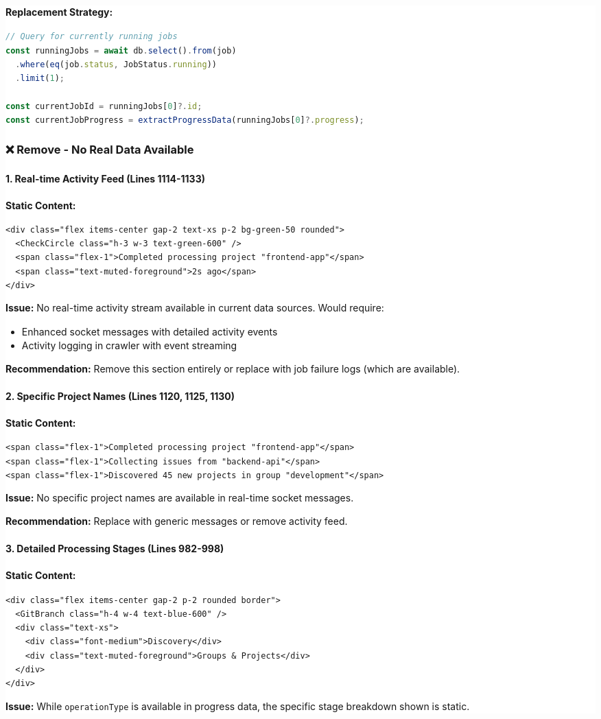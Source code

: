 **Replacement Strategy:**
```javascript
// Query for currently running jobs
const runningJobs = await db.select().from(job)
  .where(eq(job.status, JobStatus.running))
  .limit(1);

const currentJobId = runningJobs[0]?.id;
const currentJobProgress = extractProgressData(runningJobs[0]?.progress);
```

### ❌ Remove - No Real Data Available

#### 1. Real-time Activity Feed (Lines 1114-1133)
**Static Content:**
```svelte
<div class="flex items-center gap-2 text-xs p-2 bg-green-50 rounded">
  <CheckCircle class="h-3 w-3 text-green-600" />
  <span class="flex-1">Completed processing project "frontend-app"</span>
  <span class="text-muted-foreground">2s ago</span>
</div>
```

**Issue:** No real-time activity stream available in current data sources. Would require:
- Enhanced socket messages with detailed activity events
- Activity logging in crawler with event streaming

**Recommendation:** Remove this section entirely or replace with job failure logs (which are available).

#### 2. Specific Project Names (Lines 1120, 1125, 1130)
**Static Content:**
```svelte
<span class="flex-1">Completed processing project "frontend-app"</span>
<span class="flex-1">Collecting issues from "backend-api"</span>
<span class="flex-1">Discovered 45 new projects in group "development"</span>
```

**Issue:** No specific project names are available in real-time socket messages.

**Recommendation:** Replace with generic messages or remove activity feed.

#### 3. Detailed Processing Stages (Lines 982-998)
**Static Content:**
```svelte
<div class="flex items-center gap-2 p-2 rounded border">
  <GitBranch class="h-4 w-4 text-blue-600" />
  <div class="text-xs">
    <div class="font-medium">Discovery</div>
    <div class="text-muted-foreground">Groups & Projects</div>
  </div>
</div>
```

**Issue:** While `operationType` is available in progress data, the specific stage breakdown shown is static.
